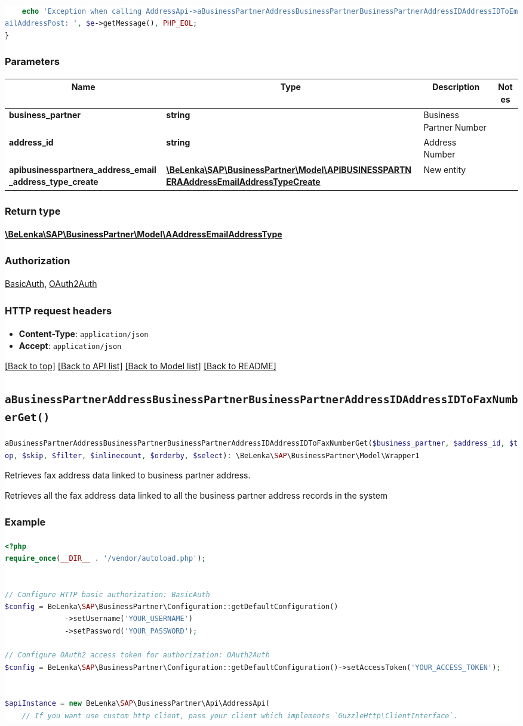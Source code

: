 ```php
    echo 'Exception when calling AddressApi->aBusinessPartnerAddressBusinessPartnerBusinessPartnerAddressIDAddressIDToEmailAddressPost: ', $e->getMessage(), PHP_EOL;
}
```

### Parameters

| Name | Type | Description  | Notes |
| ------------- | ------------- | ------------- | ------------- |
| **business_partner** | **string**| Business Partner Number | |
| **address_id** | **string**| Address Number | |
| **apibusinesspartnera_address_email_address_type_create** | [**\BeLenka\SAP\BusinessPartner\Model\APIBUSINESSPARTNERAAddressEmailAddressTypeCreate**](../Model/APIBUSINESSPARTNERAAddressEmailAddressTypeCreate.md)| New entity | |

### Return type

[**\BeLenka\SAP\BusinessPartner\Model\AAddressEmailAddressType**](../Model/AAddressEmailAddressType.md)

### Authorization

[BasicAuth](../../README.md#BasicAuth), [OAuth2Auth](../../README.md#OAuth2Auth)

### HTTP request headers

- **Content-Type**: `application/json`
- **Accept**: `application/json`

[[Back to top]](#) [[Back to API list]](../../README.md#endpoints)
[[Back to Model list]](../../README.md#models)
[[Back to README]](../../README.md)

## `aBusinessPartnerAddressBusinessPartnerBusinessPartnerAddressIDAddressIDToFaxNumberGet()`

```php
aBusinessPartnerAddressBusinessPartnerBusinessPartnerAddressIDAddressIDToFaxNumberGet($business_partner, $address_id, $top, $skip, $filter, $inlinecount, $orderby, $select): \BeLenka\SAP\BusinessPartner\Model\Wrapper1
```

Retrieves fax address data linked to business partner address.

Retrieves all the fax address data linked to all the business partner address records in the system

### Example

```php
<?php
require_once(__DIR__ . '/vendor/autoload.php');


// Configure HTTP basic authorization: BasicAuth
$config = BeLenka\SAP\BusinessPartner\Configuration::getDefaultConfiguration()
              ->setUsername('YOUR_USERNAME')
              ->setPassword('YOUR_PASSWORD');

// Configure OAuth2 access token for authorization: OAuth2Auth
$config = BeLenka\SAP\BusinessPartner\Configuration::getDefaultConfiguration()->setAccessToken('YOUR_ACCESS_TOKEN');


$apiInstance = new BeLenka\SAP\BusinessPartner\Api\AddressApi(
    // If you want use custom http client, pass your client which implements `GuzzleHttp\ClientInterface`.
```